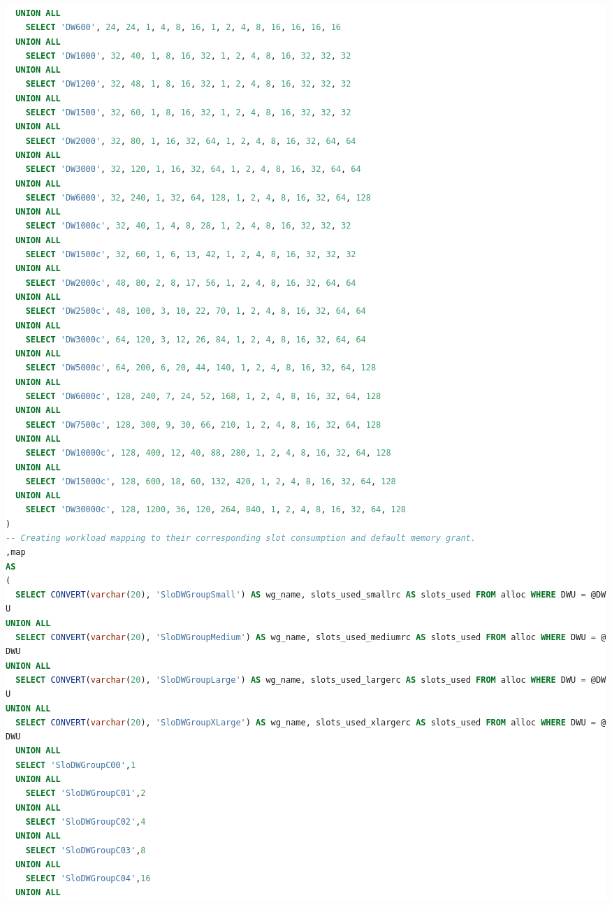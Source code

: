 ```sql
  UNION ALL
    SELECT 'DW600', 24, 24, 1, 4, 8, 16, 1, 2, 4, 8, 16, 16, 16, 16
  UNION ALL
    SELECT 'DW1000', 32, 40, 1, 8, 16, 32, 1, 2, 4, 8, 16, 32, 32, 32
  UNION ALL
    SELECT 'DW1200', 32, 48, 1, 8, 16, 32, 1, 2, 4, 8, 16, 32, 32, 32
  UNION ALL
    SELECT 'DW1500', 32, 60, 1, 8, 16, 32, 1, 2, 4, 8, 16, 32, 32, 32
  UNION ALL
    SELECT 'DW2000', 32, 80, 1, 16, 32, 64, 1, 2, 4, 8, 16, 32, 64, 64
  UNION ALL
    SELECT 'DW3000', 32, 120, 1, 16, 32, 64, 1, 2, 4, 8, 16, 32, 64, 64
  UNION ALL
    SELECT 'DW6000', 32, 240, 1, 32, 64, 128, 1, 2, 4, 8, 16, 32, 64, 128
  UNION ALL
    SELECT 'DW1000c', 32, 40, 1, 4, 8, 28, 1, 2, 4, 8, 16, 32, 32, 32
  UNION ALL
    SELECT 'DW1500c', 32, 60, 1, 6, 13, 42, 1, 2, 4, 8, 16, 32, 32, 32
  UNION ALL
    SELECT 'DW2000c', 48, 80, 2, 8, 17, 56, 1, 2, 4, 8, 16, 32, 64, 64
  UNION ALL
    SELECT 'DW2500c', 48, 100, 3, 10, 22, 70, 1, 2, 4, 8, 16, 32, 64, 64
  UNION ALL
    SELECT 'DW3000c', 64, 120, 3, 12, 26, 84, 1, 2, 4, 8, 16, 32, 64, 64
  UNION ALL
    SELECT 'DW5000c', 64, 200, 6, 20, 44, 140, 1, 2, 4, 8, 16, 32, 64, 128
  UNION ALL
    SELECT 'DW6000c', 128, 240, 7, 24, 52, 168, 1, 2, 4, 8, 16, 32, 64, 128
  UNION ALL
    SELECT 'DW7500c', 128, 300, 9, 30, 66, 210, 1, 2, 4, 8, 16, 32, 64, 128
  UNION ALL
    SELECT 'DW10000c', 128, 400, 12, 40, 88, 280, 1, 2, 4, 8, 16, 32, 64, 128
  UNION ALL
    SELECT 'DW15000c', 128, 600, 18, 60, 132, 420, 1, 2, 4, 8, 16, 32, 64, 128
  UNION ALL
    SELECT 'DW30000c', 128, 1200, 36, 120, 264, 840, 1, 2, 4, 8, 16, 32, 64, 128
)
-- Creating workload mapping to their corresponding slot consumption and default memory grant.
,map
AS
(
  SELECT CONVERT(varchar(20), 'SloDWGroupSmall') AS wg_name, slots_used_smallrc AS slots_used FROM alloc WHERE DWU = @DWU
UNION ALL
  SELECT CONVERT(varchar(20), 'SloDWGroupMedium') AS wg_name, slots_used_mediumrc AS slots_used FROM alloc WHERE DWU = @DWU
UNION ALL
  SELECT CONVERT(varchar(20), 'SloDWGroupLarge') AS wg_name, slots_used_largerc AS slots_used FROM alloc WHERE DWU = @DWU
UNION ALL
  SELECT CONVERT(varchar(20), 'SloDWGroupXLarge') AS wg_name, slots_used_xlargerc AS slots_used FROM alloc WHERE DWU = @DWU
  UNION ALL
  SELECT 'SloDWGroupC00',1
  UNION ALL
    SELECT 'SloDWGroupC01',2
  UNION ALL
    SELECT 'SloDWGroupC02',4
  UNION ALL
    SELECT 'SloDWGroupC03',8
  UNION ALL
    SELECT 'SloDWGroupC04',16
  UNION ALL
```